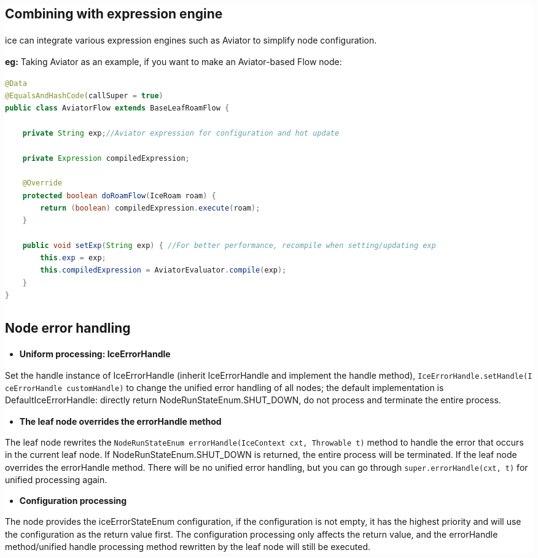 ## Combining with expression engine

ice can integrate various expression engines such as Aviator to simplify node configuration.

**eg:**
Taking Aviator as an example, if you want to make an Aviator-based Flow node:

````java
@Data
@EqualsAndHashCode(callSuper = true)
public class AviatorFlow extends BaseLeafRoamFlow {

    private String exp;//Aviator expression for configuration and hot update

    private Expression compiledExpression;

    @Override
    protected boolean doRoamFlow(IceRoam roam) {
        return (boolean) compiledExpression.execute(roam);
    }

    public void setExp(String exp) { //For better performance, recompile when setting/updating exp
        this.exp = exp;
        this.compiledExpression = AviatorEvaluator.compile(exp);
    }
}
````

## Node error handling

- **Uniform processing: IceErrorHandle**

Set the handle instance of IceErrorHandle (inherit IceErrorHandle and implement the handle method), ```IceErrorHandle.setHandle(IceErrorHandle customHandle)``` to change the unified error handling of all nodes; the default implementation is DefaultIceErrorHandle: directly return NodeRunStateEnum.SHUT_DOWN, do not process and terminate the entire process.

- **The leaf node overrides the errorHandle method**

The leaf node rewrites the ```NodeRunStateEnum errorHandle(IceContext cxt, Throwable t)``` method to handle the error that occurs in the current leaf node. If NodeRunStateEnum.SHUT_DOWN is returned, the entire process will be terminated. If the leaf node overrides the errorHandle method. There will be no unified error handling, but you can go through ```super.errorHandle(cxt, t)``` for unified processing again.

- **Configuration processing**

The node provides the iceErrorStateEnum configuration, if the configuration is not empty, it has the highest priority and will use the configuration as the return value first. The configuration processing only affects the return value, and the errorHandle method/unified handle processing method rewritten by the leaf node will still be executed.